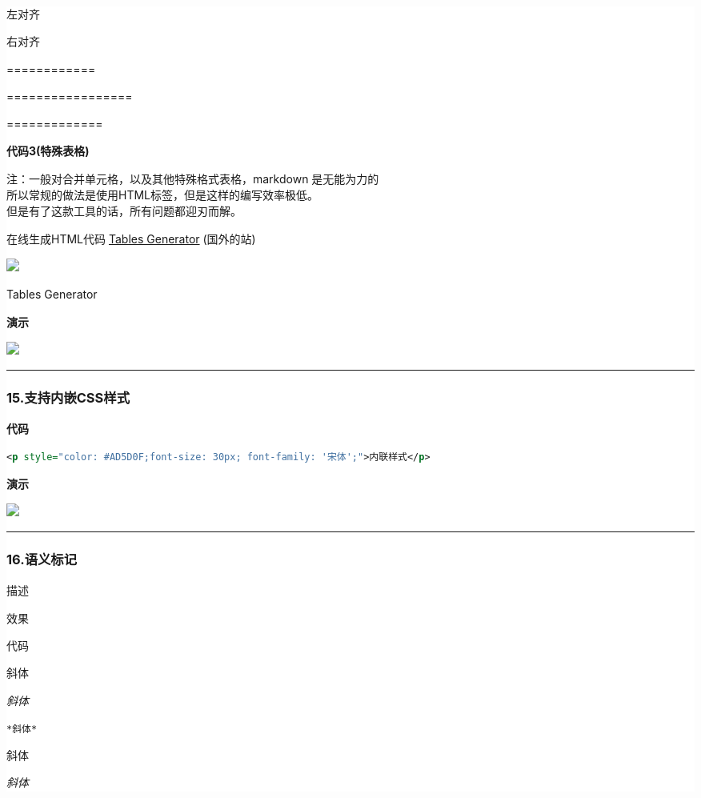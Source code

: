 左对齐

右对齐

============

=================

=============

**代码3(特殊表格)**

注：一般对合并单元格，以及其他特殊格式表格，markdown 是无能为力的  
所以常规的做法是使用HTML标签，但是这样的编写效率极低。  
但是有了这款工具的话，所有问题都迎刃而解。

在线生成HTML代码 [Tables Generator](http://www.tablesgenerator.com/) (国外的站)

![](//upload-images.jianshu.io/upload_images/6912209-46aac2b114b995ec.png?imageMogr2/auto-orient/strip|imageView2/2/w/1113/format/webp)

Tables Generator

**演示**

![](//upload-images.jianshu.io/upload_images/6912209-5e14abef7e65830d.png?imageMogr2/auto-orient/strip|imageView2/2/w/409/format/webp)

----------

### 15.支持内嵌CSS样式

**代码**

```xml
<p style="color: #AD5D0F;font-size: 30px; font-family: '宋体';">内联样式</p>

```

**演示**

![](//upload-images.jianshu.io/upload_images/6912209-a6e8fb087f500f2c.png?imageMogr2/auto-orient/strip|imageView2/2/w/276/format/webp)

----------

### 16.语义标记

描述

效果

代码

斜体

_斜体_

`*斜体*`

斜体

_斜体_
